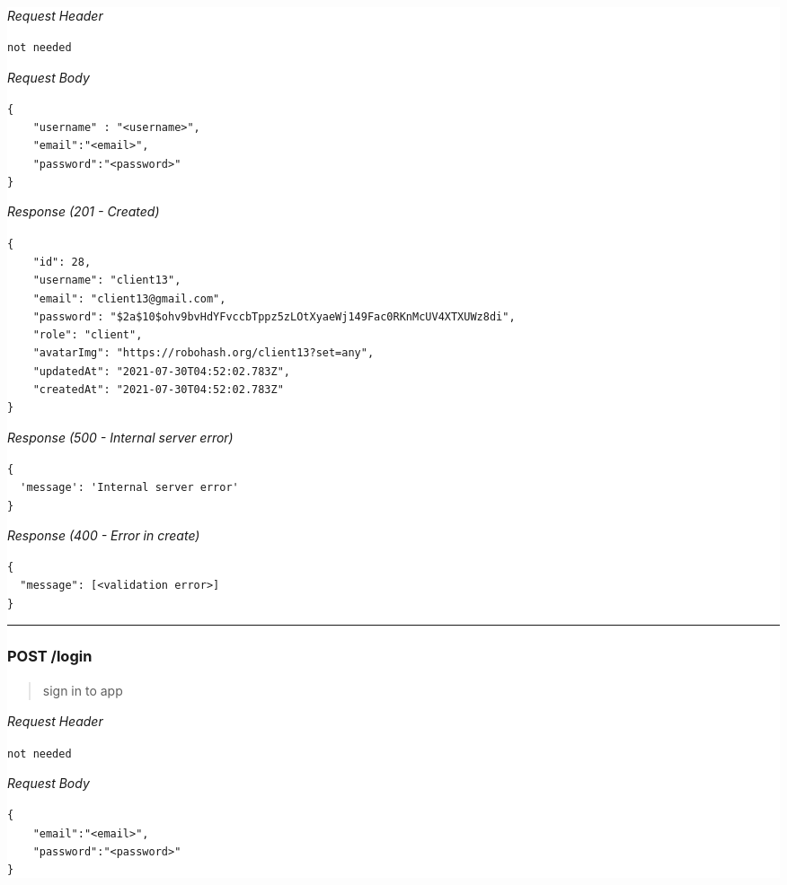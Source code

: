 _Request Header_
```
not needed
```

_Request Body_
```
{
    "username" : "<username>",
    "email":"<email>",
    "password":"<password>"
}
```

_Response (201 - Created)_
```
{
    "id": 28,
    "username": "client13",
    "email": "client13@gmail.com",
    "password": "$2a$10$ohv9bvHdYFvccbTppz5zLOtXyaeWj149Fac0RKnMcUV4XTXUWz8di",
    "role": "client",
    "avatarImg": "https://robohash.org/client13?set=any",
    "updatedAt": "2021-07-30T04:52:02.783Z",
    "createdAt": "2021-07-30T04:52:02.783Z"
}
```

_Response (500 - Internal server error)_
```
{
  'message': 'Internal server error'
}
```

_Response (400 - Error in create)_
```
{
  "message": [<validation error>]
}
```
----------
### POST /login

> sign in to app

_Request Header_
```
not needed
```

_Request Body_
```
{
    "email":"<email>",
    "password":"<password>"
}
```
